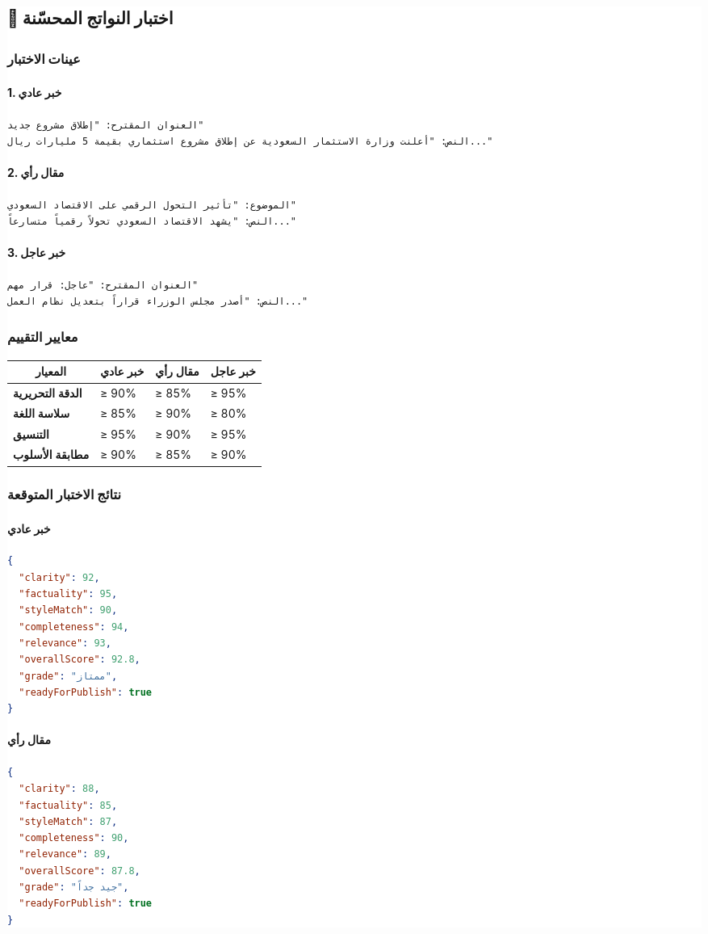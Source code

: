 
## 🧪 اختبار النواتج المحسّنة

### عينات الاختبار

#### 1. خبر عادي
```
العنوان المقترح: "إطلاق مشروع جديد"
النص: "أعلنت وزارة الاستثمار السعودية عن إطلاق مشروع استثماري بقيمة 5 مليارات ريال..."
```

#### 2. مقال رأي
```
الموضوع: "تأثير التحول الرقمي على الاقتصاد السعودي"
النص: "يشهد الاقتصاد السعودي تحولاً رقمياً متسارعاً..."
```

#### 3. خبر عاجل
```
العنوان المقترح: "عاجل: قرار مهم"
النص: "أصدر مجلس الوزراء قراراً بتعديل نظام العمل..."
```

### معايير التقييم

| المعيار | خبر عادي | مقال رأي | خبر عاجل |
|---------|----------|----------|----------|
| **الدقة التحريرية** | ≥ 90% | ≥ 85% | ≥ 95% |
| **سلاسة اللغة** | ≥ 85% | ≥ 90% | ≥ 80% |
| **التنسيق** | ≥ 95% | ≥ 90% | ≥ 95% |
| **مطابقة الأسلوب** | ≥ 90% | ≥ 85% | ≥ 90% |

### نتائج الاختبار المتوقعة

#### خبر عادي
```json
{
  "clarity": 92,
  "factuality": 95,
  "styleMatch": 90,
  "completeness": 94,
  "relevance": 93,
  "overallScore": 92.8,
  "grade": "ممتاز",
  "readyForPublish": true
}
```

#### مقال رأي
```json
{
  "clarity": 88,
  "factuality": 85,
  "styleMatch": 87,
  "completeness": 90,
  "relevance": 89,
  "overallScore": 87.8,
  "grade": "جيد جداً",
  "readyForPublish": true
}
```
